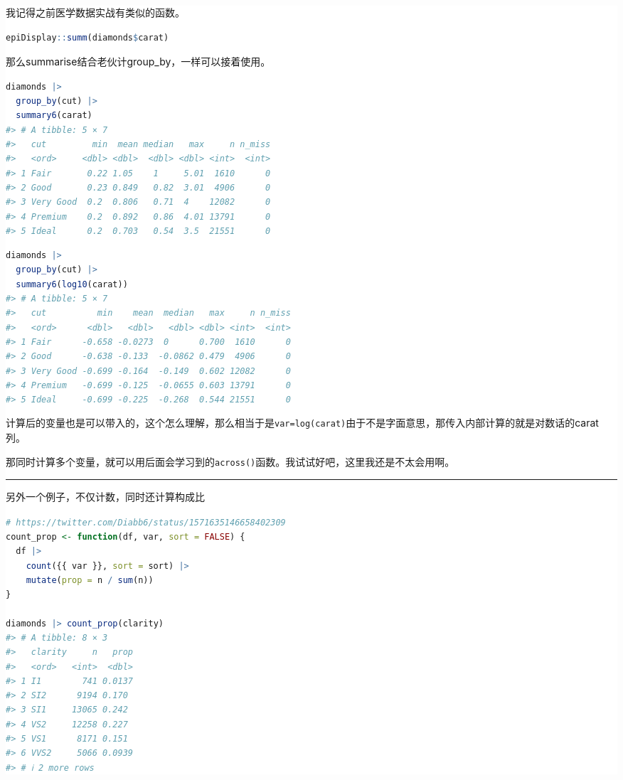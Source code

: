 我记得之前医学数据实战有类似的函数。

```R
epiDisplay::summ(diamonds$carat)
```

那么summarise结合老伙计group_by，一样可以接着使用。

```R
diamonds |> 
  group_by(cut) |> 
  summary6(carat)
#> # A tibble: 5 × 7
#>   cut         min  mean median   max     n n_miss
#>   <ord>     <dbl> <dbl>  <dbl> <dbl> <int>  <int>
#> 1 Fair       0.22 1.05    1     5.01  1610      0
#> 2 Good       0.23 0.849   0.82  3.01  4906      0
#> 3 Very Good  0.2  0.806   0.71  4    12082      0
#> 4 Premium    0.2  0.892   0.86  4.01 13791      0
#> 5 Ideal      0.2  0.703   0.54  3.5  21551      0
```

```R
diamonds |> 
  group_by(cut) |> 
  summary6(log10(carat))
#> # A tibble: 5 × 7
#>   cut          min    mean  median   max     n n_miss
#>   <ord>      <dbl>   <dbl>   <dbl> <dbl> <int>  <int>
#> 1 Fair      -0.658 -0.0273  0      0.700  1610      0
#> 2 Good      -0.638 -0.133  -0.0862 0.479  4906      0
#> 3 Very Good -0.699 -0.164  -0.149  0.602 12082      0
#> 4 Premium   -0.699 -0.125  -0.0655 0.603 13791      0
#> 5 Ideal     -0.699 -0.225  -0.268  0.544 21551      0
```

计算后的变量也是可以带入的，这个怎么理解，那么相当于是`var=log(carat)`由于不是字面意思，那传入内部计算的就是对数话的carat列。

那同时计算多个变量，就可以用后面会学习到的`across()`函数。我试试好吧，这里我还是不太会用啊。

--------

另外一个例子，不仅计数，同时还计算构成比

```R
# https://twitter.com/Diabb6/status/1571635146658402309
count_prop <- function(df, var, sort = FALSE) {
  df |>
    count({{ var }}, sort = sort) |>
    mutate(prop = n / sum(n))
}

diamonds |> count_prop(clarity)
#> # A tibble: 8 × 3
#>   clarity     n   prop
#>   <ord>   <int>  <dbl>
#> 1 I1        741 0.0137
#> 2 SI2      9194 0.170 
#> 3 SI1     13065 0.242 
#> 4 VS2     12258 0.227 
#> 5 VS1      8171 0.151 
#> 6 VVS2     5066 0.0939
#> # ℹ 2 more rows
```
